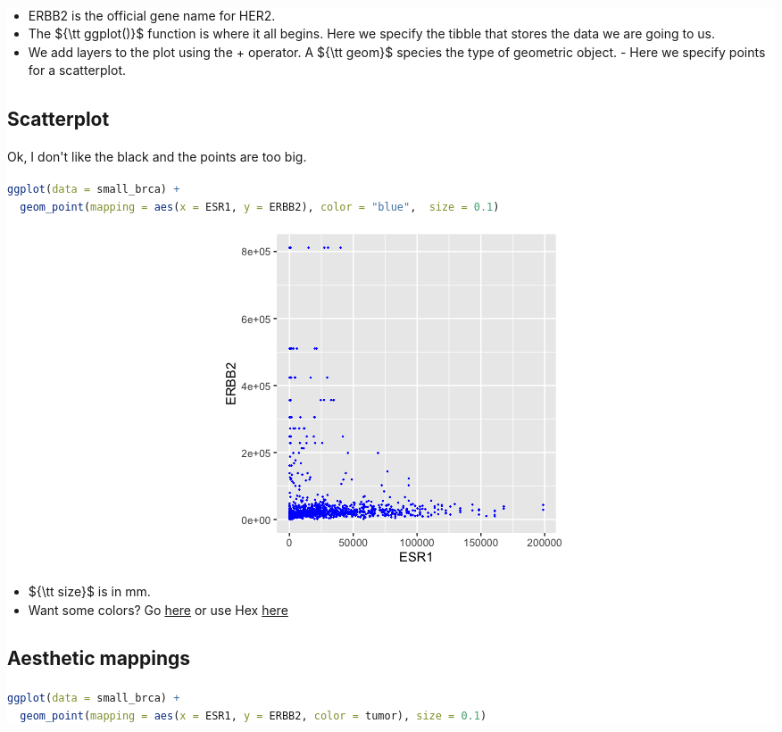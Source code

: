 - ERBB2 is the official gene name for HER2.
- The ${\tt ggplot()}$ function is where it all begins. Here we specify the tibble that stores the data we are going to us.
- We add layers to the plot using the + operator. A ${\tt geom}$ species the type of geometric object. - Here we specify points for a scatterplot.

## Scatterplot

Ok, I don't like the black and the points are too big.

```r
ggplot(data = small_brca) + 
  geom_point(mapping = aes(x = ESR1, y = ERBB2), color = "blue",  size = 0.1)
```

<img src="03-slides_files/figure-revealjs/unnamed-chunk-6-1.png" style="display: block; margin: auto;" />

- ${\tt size}$ is in mm. 
- Want some colors? Go [here](http://sape.inf.usi.ch/quick-reference/ggplot2/colour) or use Hex
[here](https://www.google.com/search?rlz=1C5CHFA_enCA892CA893&sxsrf=ALeKk03E_3TwFW5hGqlW1oarFO2ZBcWfPA%3A1597095361721&ei=wb0xX8XAK6SV_QbtiaCQCg&q=%23ffffff&oq=%23ffffff&gs_lcp=CgZwc3ktYWIQAzoECCMQJ1CEPViEPWCBQGgBcAB4AIAB9gKIAdoIkgEDMy0zmAEAoAEBqgEHZ3dzLXdpesABAQ&sclient=psy-ab&ved=0ahUKEwiFpdTty5HrAhWkSt8KHe0ECKIQ4dUDCAw&uact=5)

## Aesthetic mappings


```r
ggplot(data = small_brca) + 
  geom_point(mapping = aes(x = ESR1, y = ERBB2, color = tumor), size = 0.1)
```
